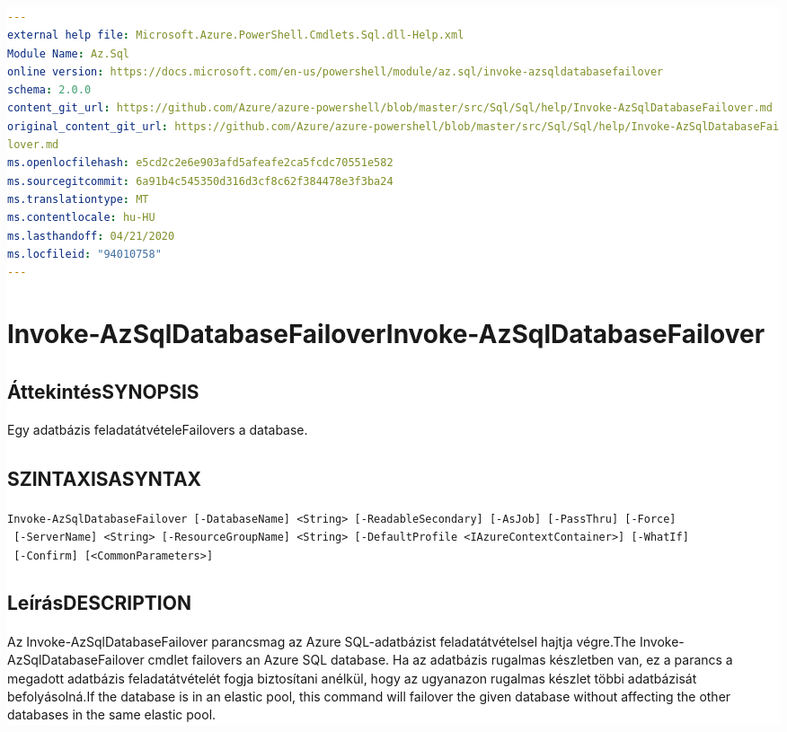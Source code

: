 ```yaml
---
external help file: Microsoft.Azure.PowerShell.Cmdlets.Sql.dll-Help.xml
Module Name: Az.Sql
online version: https://docs.microsoft.com/en-us/powershell/module/az.sql/invoke-azsqldatabasefailover
schema: 2.0.0
content_git_url: https://github.com/Azure/azure-powershell/blob/master/src/Sql/Sql/help/Invoke-AzSqlDatabaseFailover.md
original_content_git_url: https://github.com/Azure/azure-powershell/blob/master/src/Sql/Sql/help/Invoke-AzSqlDatabaseFailover.md
ms.openlocfilehash: e5cd2c2e6e903afd5afeafe2ca5fcdc70551e582
ms.sourcegitcommit: 6a91b4c545350d316d3cf8c62f384478e3f3ba24
ms.translationtype: MT
ms.contentlocale: hu-HU
ms.lasthandoff: 04/21/2020
ms.locfileid: "94010758"
---
```

# <span data-ttu-id="515b6-101">Invoke-AzSqlDatabaseFailover</span><span class="sxs-lookup"><span data-stu-id="515b6-101">Invoke-AzSqlDatabaseFailover</span></span>

## <span data-ttu-id="515b6-102">Áttekintés</span><span class="sxs-lookup"><span data-stu-id="515b6-102">SYNOPSIS</span></span>
<span data-ttu-id="515b6-103">Egy adatbázis feladatátvétele</span><span class="sxs-lookup"><span data-stu-id="515b6-103">Failovers a database.</span></span>

## <span data-ttu-id="515b6-104">SZINTAXISA</span><span class="sxs-lookup"><span data-stu-id="515b6-104">SYNTAX</span></span>

```
Invoke-AzSqlDatabaseFailover [-DatabaseName] <String> [-ReadableSecondary] [-AsJob] [-PassThru] [-Force]
 [-ServerName] <String> [-ResourceGroupName] <String> [-DefaultProfile <IAzureContextContainer>] [-WhatIf]
 [-Confirm] [<CommonParameters>]
```

## <span data-ttu-id="515b6-105">Leírás</span><span class="sxs-lookup"><span data-stu-id="515b6-105">DESCRIPTION</span></span>
<span data-ttu-id="515b6-106">Az Invoke-AzSqlDatabaseFailover parancsmag az Azure SQL-adatbázist feladatátvételsel hajtja végre.</span><span class="sxs-lookup"><span data-stu-id="515b6-106">The Invoke-AzSqlDatabaseFailover cmdlet failovers an Azure SQL database.</span></span> <span data-ttu-id="515b6-107">Ha az adatbázis rugalmas készletben van, ez a parancs a megadott adatbázis feladatátvételét fogja biztosítani anélkül, hogy az ugyanazon rugalmas készlet többi adatbázisát befolyásolná.</span><span class="sxs-lookup"><span data-stu-id="515b6-107">If the database is in an elastic pool, this command will failover the given database without affecting the other databases in the same elastic pool.</span></span>
